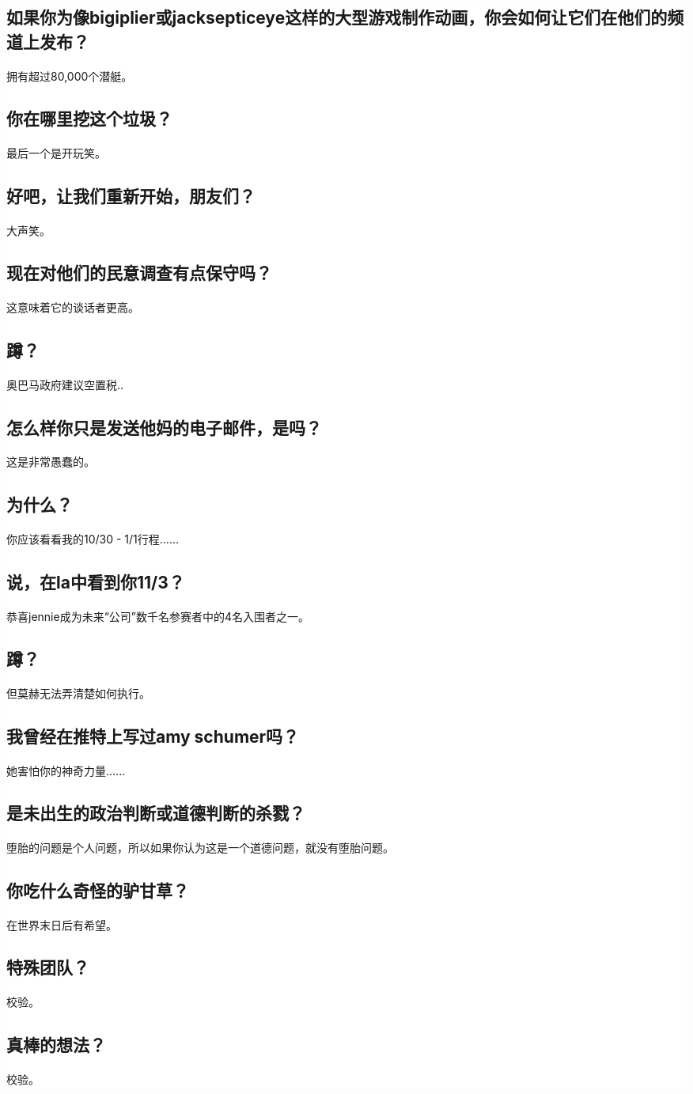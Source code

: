 ## 如果你为像bigiplier或jacksepticeye这样的大型游戏制作动画，你会如何让它们在他们的频道上发布？
拥有超过80,000个潜艇。

## 你在哪里挖这个垃圾？
最后一个是开玩笑。

## 好吧，让我们重新开始，朋友们？
大声笑。

## 现在对他们的民意调查有点保守吗？
这意味着它的谈话者更高。

## 蹲？
奥巴马政府建议空置税..

## 怎么样你只是发送他妈的电子邮件，是吗？
这是非常愚蠢的。

## 为什么？
你应该看看我的10/30  -  1/1行程......

## 说，在la中看到你11/3？
恭喜jennie成为未来“公司”数千名参赛​​者中的4名入围者之一。

## 蹲？
但莫赫无法弄清楚如何执行。

## 我曾经在推特上写过amy schumer吗？
她害怕你的神奇力量......

## 是未出生的政治判断或道德判断的杀戮？
堕胎的问题是个人问题，所以如果你认为这是一个道德问题，就没有堕胎问题。

## 你吃什么奇怪的驴甘草？
在世界末日后有希望。

## 特殊团队？
校验。

##  真棒的想法？
校验。
